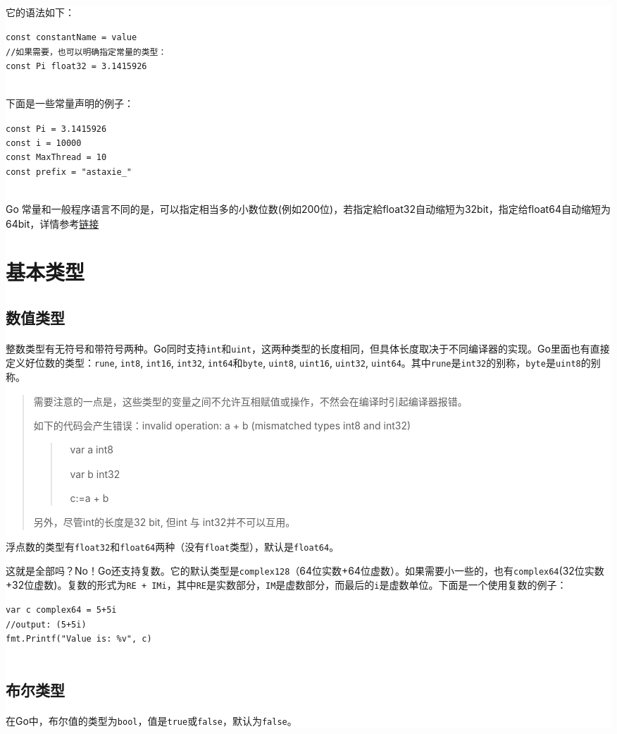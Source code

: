 它的语法如下：


```
const constantName = value
//如果需要，也可以明确指定常量的类型：
const Pi float32 = 3.1415926


```


下面是一些常量声明的例子：


```
const Pi = 3.1415926
const i = 10000
const MaxThread = 10
const prefix = "astaxie_"


```


Go 常量和一般程序语言不同的是，可以指定相当多的小数位数(例如200位)，若指定給float32自动缩短为32bit，指定给float64自动缩短为64bit，详情参考[链接](http://golang.org/ref/spec#Constants)
# 基本类型
## 数值类型
整数类型有无符号和带符号两种。Go同时支持`int`和`uint`，这两种类型的长度相同，但具体长度取决于不同编译器的实现。Go里面也有直接定义好位数的类型：`rune`, `int8`, `int16`, `int32`, `int64`和`byte`, `uint8`, `uint16`, `uint32`, `uint64`。其中`rune`是`int32`的别称，`byte`是`uint8`的别称。


> 需要注意的一点是，这些类型的变量之间不允许互相赋值或操作，不然会在编译时引起编译器报错。
>
> 如下的代码会产生错误：invalid operation: a + b (mismatched types int8 and int32)
>
> >    var a int8
> >
> >    var b int32
> >
> >    c:=a + b
>
> 另外，尽管int的长度是32 bit, 但int 与 int32并不可以互用。


浮点数的类型有`float32`和`float64`两种（没有`float`类型），默认是`float64`。


这就是全部吗？No！Go还支持复数。它的默认类型是`complex128`（64位实数+64位虚数）。如果需要小一些的，也有`complex64`(32位实数+32位虚数)。复数的形式为`RE + IMi`，其中`RE`是实数部分，`IM`是虚数部分，而最后的`i`是虚数单位。下面是一个使用复数的例子：


```
var c complex64 = 5+5i
//output: (5+5i)
fmt.Printf("Value is: %v", c)


```
## 布尔类型
在Go中，布尔值的类型为`bool`，值是`true`或`false`，默认为`false`。
